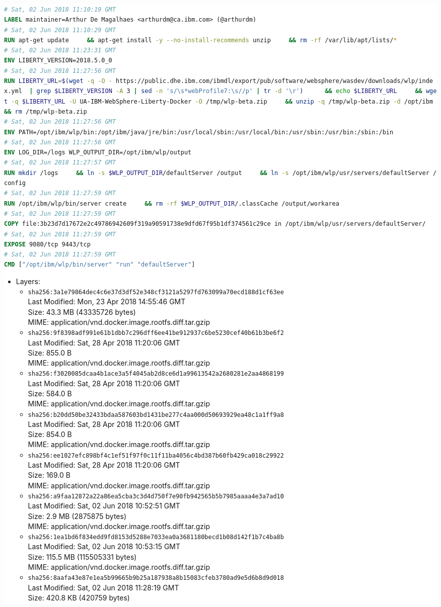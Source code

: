 ```dockerfile
# Sat, 02 Jun 2018 11:10:19 GMT
LABEL maintainer=Arthur De Magalhaes <arthurdm@ca.ibm.com> (@arthurdm)
# Sat, 02 Jun 2018 11:10:29 GMT
RUN apt-get update     && apt-get install -y --no-install-recommends unzip     && rm -rf /var/lib/apt/lists/*
# Sat, 02 Jun 2018 11:23:31 GMT
ENV LIBERTY_VERSION=2018.5.0_0
# Sat, 02 Jun 2018 11:27:56 GMT
RUN LIBERTY_URL=$(wget -q -O - https://public.dhe.ibm.com/ibmdl/export/pub/software/websphere/wasdev/downloads/wlp/index.yml  | grep $LIBERTY_VERSION -A 3 | sed -n 's/\s*webProfile7:\s//p' | tr -d '\r')      && echo $LIBERTY_URL     && wget -q $LIBERTY_URL -U UA-IBM-WebSphere-Liberty-Docker -O /tmp/wlp-beta.zip     && unzip -q /tmp/wlp-beta.zip -d /opt/ibm     && rm /tmp/wlp-beta.zip
# Sat, 02 Jun 2018 11:27:56 GMT
ENV PATH=/opt/ibm/wlp/bin:/opt/ibm/java/jre/bin:/usr/local/sbin:/usr/local/bin:/usr/sbin:/usr/bin:/sbin:/bin
# Sat, 02 Jun 2018 11:27:56 GMT
ENV LOG_DIR=/logs WLP_OUTPUT_DIR=/opt/ibm/wlp/output
# Sat, 02 Jun 2018 11:27:57 GMT
RUN mkdir /logs     && ln -s $WLP_OUTPUT_DIR/defaultServer /output     && ln -s /opt/ibm/wlp/usr/servers/defaultServer /config
# Sat, 02 Jun 2018 11:27:59 GMT
RUN /opt/ibm/wlp/bin/server create     && rm -rf $WLP_OUTPUT_DIR/.classCache /output/workarea
# Sat, 02 Jun 2018 11:27:59 GMT
COPY file:3b23d7d17672e2c49786942609f319a90591738e9dfd67f95b1df374561c29ce in /opt/ibm/wlp/usr/servers/defaultServer/ 
# Sat, 02 Jun 2018 11:27:59 GMT
EXPOSE 9080/tcp 9443/tcp
# Sat, 02 Jun 2018 11:27:59 GMT
CMD ["/opt/ibm/wlp/bin/server" "run" "defaultServer"]
```

-	Layers:
	-	`sha256:3a1e79864dec4c6e37d3df52e348cf3121a5297fd763099a70ecd188d1cf63ee`  
		Last Modified: Mon, 23 Apr 2018 14:55:46 GMT  
		Size: 43.3 MB (43335726 bytes)  
		MIME: application/vnd.docker.image.rootfs.diff.tar.gzip
	-	`sha256:9f8398adf991e61b1dbb7c296dff6ee41be912937c6be5230cef40b61b3be6f2`  
		Last Modified: Sat, 28 Apr 2018 11:20:06 GMT  
		Size: 855.0 B  
		MIME: application/vnd.docker.image.rootfs.diff.tar.gzip
	-	`sha256:f3020085dcaa4b1ace3a5f4045ab2d8ce6d1a99613542a2680281e2aa4868199`  
		Last Modified: Sat, 28 Apr 2018 11:20:06 GMT  
		Size: 584.0 B  
		MIME: application/vnd.docker.image.rootfs.diff.tar.gzip
	-	`sha256:b20dd50be32433bdaa587603bd1431be277c4aa000d50693929ea48c1a1ff9a8`  
		Last Modified: Sat, 28 Apr 2018 11:20:06 GMT  
		Size: 854.0 B  
		MIME: application/vnd.docker.image.rootfs.diff.tar.gzip
	-	`sha256:ee1027efc898bf4c1ef51f97f0c11f11ba4056c4bd387b60fb429ca018c29922`  
		Last Modified: Sat, 28 Apr 2018 11:20:06 GMT  
		Size: 169.0 B  
		MIME: application/vnd.docker.image.rootfs.diff.tar.gzip
	-	`sha256:a9faa12872a22a86ea5cba3c3d4d750f7e90fb942565b5b7985aaaa4e3a7ad10`  
		Last Modified: Sat, 02 Jun 2018 10:52:51 GMT  
		Size: 2.9 MB (2875875 bytes)  
		MIME: application/vnd.docker.image.rootfs.diff.tar.gzip
	-	`sha256:1ea1bd6f834edd9fd8153d5288e7033ea0a3681180becd1b08d142f1b7c4ba8b`  
		Last Modified: Sat, 02 Jun 2018 10:53:15 GMT  
		Size: 115.5 MB (115505331 bytes)  
		MIME: application/vnd.docker.image.rootfs.diff.tar.gzip
	-	`sha256:8aafa43e87e1ea5b99665b9b25a187938a8b15083cfeb3780ad9e5d6b8d9d018`  
		Last Modified: Sat, 02 Jun 2018 11:28:19 GMT  
		Size: 420.8 KB (420759 bytes)  